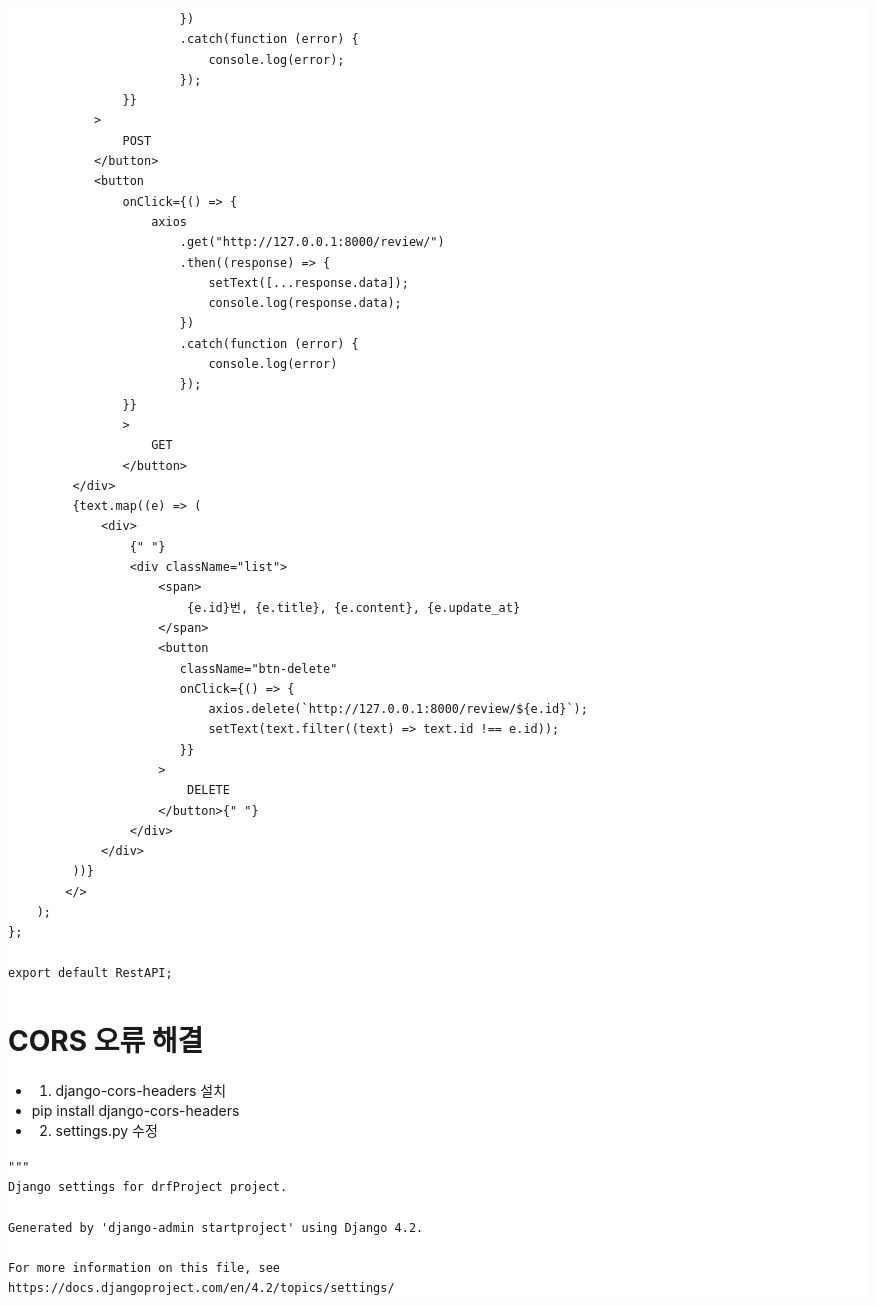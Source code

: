 ```
                        })
                        .catch(function (error) {
                            console.log(error);
                        });
                }}
            >
                POST
            </button>
            <button
                onClick={() => {
                    axios
                        .get("http://127.0.0.1:8000/review/")
                        .then((response) => {
                            setText([...response.data]);
                            console.log(response.data);
                        })
                        .catch(function (error) {
                            console.log(error)
                        });
                }}
                >
                    GET
                </button>
         </div>
         {text.map((e) => (
             <div>
                 {" "}
                 <div className="list">
                     <span>
                         {e.id}번, {e.title}, {e.content}, {e.update_at}
                     </span>
                     <button
                        className="btn-delete"
                        onClick={() => {
                            axios.delete(`http://127.0.0.1:8000/review/${e.id}`);
                            setText(text.filter((text) => text.id !== e.id));
                        }}
                     >
                         DELETE
                     </button>{" "}
                 </div>
             </div>
         ))}
        </>
    );
};

export default RestAPI;
```

# CORS 오류 해결
- 1. django-cors-headers 설치
- pip install django-cors-headers
- 2. settings.py 수정
```
"""
Django settings for drfProject project.

Generated by 'django-admin startproject' using Django 4.2.

For more information on this file, see
https://docs.djangoproject.com/en/4.2/topics/settings/
```